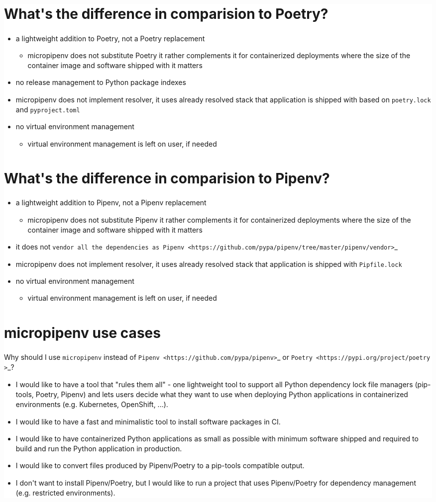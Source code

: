 
What's the difference in comparision to Poetry?
===============================================

* a lightweight addition to Poetry, not a Poetry replacement

  * micropipenv does not substitute Poetry it rather complements it for
    containerized deployments where the size of the container image and
    software shipped with it matters

* no release management to Python package indexes

* micropipenv does not implement resolver, it uses already resolved stack that
  application is shipped with based on ``poetry.lock`` and ``pyproject.toml``

* no virtual environment management

  * virtual environment management is left on user, if needed

What's the difference in comparision to Pipenv?
===============================================

* a lightweight addition to Pipenv, not a Pipenv replacement

  * micropipenv does not substitute Pipenv it rather complements it for
    containerized deployments where the size of the container image and
    software shipped with it matters

* it does not `vendor all the dependencies as Pipenv
  <https://github.com/pypa/pipenv/tree/master/pipenv/vendor>`_

* micropipenv does not implement resolver, it uses already resolved stack that
  application is shipped with ``Pipfile.lock``

* no virtual environment management

  * virtual environment management is left on user, if needed

micropipenv use cases
=====================

Why should I use ``micropipenv`` instead of `Pipenv <https://github.com/pypa/pipenv>`_
or `Poetry <https://pypi.org/project/poetry>`_?

* I would like to have a tool that "rules them all" - one lightweight tool to
  support all Python dependency lock file managers (pip-tools, Poetry, Pipenv)
  and lets users decide what they want to use when deploying Python applications
  in containerized environments (e.g. Kubernetes, OpenShift, ...).

* I would like to have a fast and minimalistic tool to install software
  packages in CI.

* I would like to have containerized Python applications as small as possible
  with minimum software shipped and required to build and run the Python
  application in production.

* I would like to convert files produced by Pipenv/Poetry to a pip-tools
  compatible output.

* I don't want to install Pipenv/Poetry, but I would like to run a project that
  uses Pipenv/Poetry for dependency management (e.g. restricted environments).

